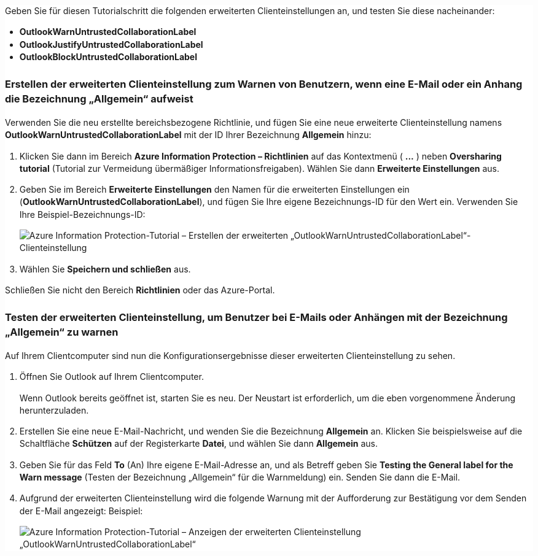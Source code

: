 Geben Sie für diesen Tutorialschritt die folgenden erweiterten Clienteinstellungen an, und testen Sie diese nacheinander:

- **OutlookWarnUntrustedCollaborationLabel**
- **OutlookJustifyUntrustedCollaborationLabel**
- **OutlookBlockUntrustedCollaborationLabel**

### <a name="create-the-advanced-client-setting-to-warn-users-if-an-email-or-attachment-has-the-general-label"></a>Erstellen der erweiterten Clienteinstellung zum Warnen von Benutzern, wenn eine E-Mail oder ein Anhang die Bezeichnung „Allgemein“ aufweist

Verwenden Sie die neu erstellte bereichsbezogene Richtlinie, und fügen Sie eine neue erweiterte Clienteinstellung namens **OutlookWarnUntrustedCollaborationLabel** mit der ID Ihrer Bezeichnung **Allgemein** hinzu: 

1. Klicken Sie dann im Bereich **Azure Information Protection – Richtlinien** auf das Kontextmenü ( **...** ) neben **Oversharing tutorial** (Tutorial zur Vermeidung übermäßiger Informationsfreigaben). Wählen Sie dann **Erweiterte Einstellungen** aus.

2. Geben Sie im Bereich **Erweiterte Einstellungen** den Namen für die erweiterten Einstellungen ein (**OutlookWarnUntrustedCollaborationLabel**), und fügen Sie Ihre eigene Bezeichnungs-ID für den Wert ein. Verwenden Sie Ihre Beispiel-Bezeichnungs-ID:
    
    
    ![Azure Information Protection-Tutorial – Erstellen der erweiterten „OutlookWarnUntrustedCollaborationLabel“-Clienteinstellung ](./media/configure-warnmessage.png)

3. Wählen Sie **Speichern und schließen** aus.

Schließen Sie nicht den Bereich **Richtlinien** oder das Azure-Portal.

### <a name="test-the-advanced-client-setting-to-warn-users-if-an-email-or-attachment-has-the-general-label"></a>Testen der erweiterten Clienteinstellung, um Benutzer bei E-Mails oder Anhängen mit der Bezeichnung „Allgemein“ zu warnen

Auf Ihrem Clientcomputer sind nun die Konfigurationsergebnisse dieser erweiterten Clienteinstellung zu sehen.

1. Öffnen Sie Outlook auf Ihrem Clientcomputer. 
    
    Wenn Outlook bereits geöffnet ist, starten Sie es neu. Der Neustart ist erforderlich, um die eben vorgenommene Änderung herunterzuladen.

2. Erstellen Sie eine neue E-Mail-Nachricht, und wenden Sie die Bezeichnung **Allgemein** an. Klicken Sie beispielsweise auf die Schaltfläche **Schützen** auf der Registerkarte **Datei**, und wählen Sie dann **Allgemein** aus.

3. Geben Sie für das Feld **To** (An) Ihre eigene E-Mail-Adresse an, und als Betreff geben Sie **Testing the General label for the Warn message** (Testen der Bezeichnung „Allgemein“ für die Warnmeldung) ein. Senden Sie dann die E-Mail.

4. Aufgrund der erweiterten Clienteinstellung wird die folgende Warnung mit der Aufforderung zur Bestätigung vor dem Senden der E-Mail angezeigt: Beispiel:
    
    ![Azure Information Protection-Tutorial – Anzeigen der erweiterten Clienteinstellung „OutlookWarnUntrustedCollaborationLabel“ ](./media/see-warnmessage.png)
    